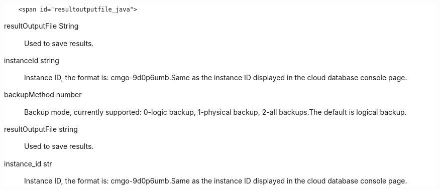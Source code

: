         <span id="resultoutputfile_java">
<a data-swiftype-name="resource-property" data-swiftype-type="text" href="#resultoutputfile_java" style="color: inherit; text-decoration: inherit;">result<wbr>Output<wbr>File</a>
</span>
        <span class="property-indicator"></span>
        <span class="property-type">String</span>
    </dt>
    <dd><p>Used to save results.</p>
</dd></dl>
</pulumi-choosable>
</div>

<div>
<pulumi-choosable type="language" values="javascript,typescript">
<dl class="resources-properties"><dt class="property-required"
            title="Required">
        <span id="instanceid_nodejs">
<a data-swiftype-name="resource-property" data-swiftype-type="text" href="#instanceid_nodejs" style="color: inherit; text-decoration: inherit;">instance<wbr>Id</a>
</span>
        <span class="property-indicator"></span>
        <span class="property-type">string</span>
    </dt>
    <dd><p>Instance ID, the format is: cmgo-9d0p6umb.Same as the instance ID displayed in the cloud database console page.</p>
</dd><dt class="property-optional"
            title="Optional">
        <span id="backupmethod_nodejs">
<a data-swiftype-name="resource-property" data-swiftype-type="text" href="#backupmethod_nodejs" style="color: inherit; text-decoration: inherit;">backup<wbr>Method</a>
</span>
        <span class="property-indicator"></span>
        <span class="property-type">number</span>
    </dt>
    <dd><p>Backup mode, currently supported: 0-logic backup, 1-physical backup, 2-all backups.The default is logical backup.</p>
</dd><dt class="property-optional"
            title="Optional">
        <span id="resultoutputfile_nodejs">
<a data-swiftype-name="resource-property" data-swiftype-type="text" href="#resultoutputfile_nodejs" style="color: inherit; text-decoration: inherit;">result<wbr>Output<wbr>File</a>
</span>
        <span class="property-indicator"></span>
        <span class="property-type">string</span>
    </dt>
    <dd><p>Used to save results.</p>
</dd></dl>
</pulumi-choosable>
</div>

<div>
<pulumi-choosable type="language" values="python">
<dl class="resources-properties"><dt class="property-required"
            title="Required">
        <span id="instance_id_python">
<a data-swiftype-name="resource-property" data-swiftype-type="text" href="#instance_id_python" style="color: inherit; text-decoration: inherit;">instance_<wbr>id</a>
</span>
        <span class="property-indicator"></span>
        <span class="property-type">str</span>
    </dt>
    <dd><p>Instance ID, the format is: cmgo-9d0p6umb.Same as the instance ID displayed in the cloud database console page.</p>
</dd><dt class="property-optional"
